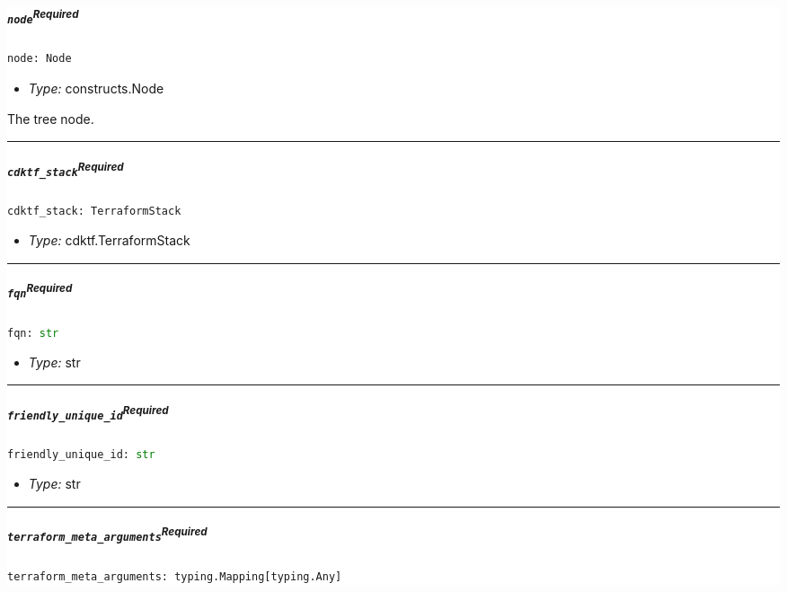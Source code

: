 
##### `node`<sup>Required</sup> <a name="node" id="@cdktf/provider-databricks.dataDatabricksNotificationDestinations.DataDatabricksNotificationDestinations.property.node"></a>

```python
node: Node
```

- *Type:* constructs.Node

The tree node.

---

##### `cdktf_stack`<sup>Required</sup> <a name="cdktf_stack" id="@cdktf/provider-databricks.dataDatabricksNotificationDestinations.DataDatabricksNotificationDestinations.property.cdktfStack"></a>

```python
cdktf_stack: TerraformStack
```

- *Type:* cdktf.TerraformStack

---

##### `fqn`<sup>Required</sup> <a name="fqn" id="@cdktf/provider-databricks.dataDatabricksNotificationDestinations.DataDatabricksNotificationDestinations.property.fqn"></a>

```python
fqn: str
```

- *Type:* str

---

##### `friendly_unique_id`<sup>Required</sup> <a name="friendly_unique_id" id="@cdktf/provider-databricks.dataDatabricksNotificationDestinations.DataDatabricksNotificationDestinations.property.friendlyUniqueId"></a>

```python
friendly_unique_id: str
```

- *Type:* str

---

##### `terraform_meta_arguments`<sup>Required</sup> <a name="terraform_meta_arguments" id="@cdktf/provider-databricks.dataDatabricksNotificationDestinations.DataDatabricksNotificationDestinations.property.terraformMetaArguments"></a>

```python
terraform_meta_arguments: typing.Mapping[typing.Any]
```
